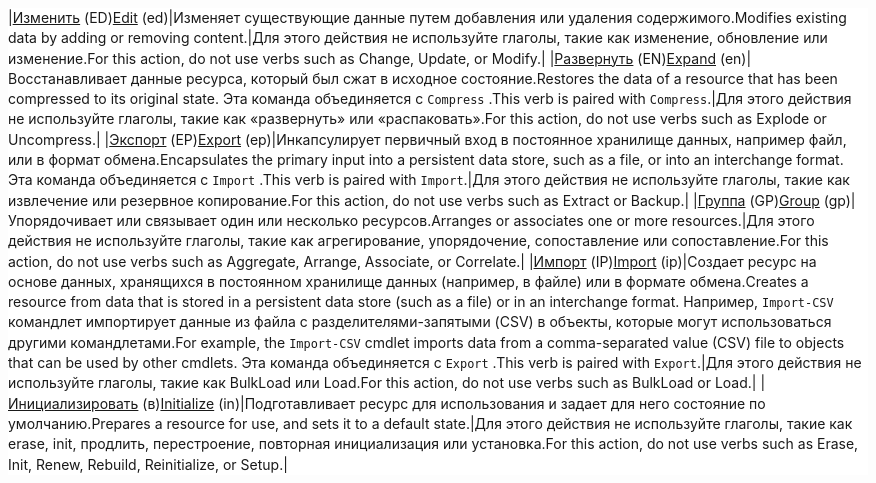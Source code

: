 |<span data-ttu-id="59a4c-334">[Изменить](/dotnet/api/System.Management.Automation.VerbsData.Edit) (ED)</span><span class="sxs-lookup"><span data-stu-id="59a4c-334">[Edit](/dotnet/api/System.Management.Automation.VerbsData.Edit) (ed)</span></span>|<span data-ttu-id="59a4c-335">Изменяет существующие данные путем добавления или удаления содержимого.</span><span class="sxs-lookup"><span data-stu-id="59a4c-335">Modifies existing data by adding or removing content.</span></span>|<span data-ttu-id="59a4c-336">Для этого действия не используйте глаголы, такие как изменение, обновление или изменение.</span><span class="sxs-lookup"><span data-stu-id="59a4c-336">For this action, do not use verbs such as Change, Update, or Modify.</span></span>|
|<span data-ttu-id="59a4c-337">[Развернуть](/dotnet/api/System.Management.Automation.VerbsData.Expand) (EN)</span><span class="sxs-lookup"><span data-stu-id="59a4c-337">[Expand](/dotnet/api/System.Management.Automation.VerbsData.Expand) (en)</span></span>|<span data-ttu-id="59a4c-338">Восстанавливает данные ресурса, который был сжат в исходное состояние.</span><span class="sxs-lookup"><span data-stu-id="59a4c-338">Restores the data of a resource that has been compressed to its original state.</span></span> <span data-ttu-id="59a4c-339">Эта команда объединяется с `Compress` .</span><span class="sxs-lookup"><span data-stu-id="59a4c-339">This verb is paired with `Compress`.</span></span>|<span data-ttu-id="59a4c-340">Для этого действия не используйте глаголы, такие как «развернуть» или «распаковать».</span><span class="sxs-lookup"><span data-stu-id="59a4c-340">For this action, do not use verbs such as Explode or Uncompress.</span></span>|
|<span data-ttu-id="59a4c-341">[Экспорт](/dotnet/api/System.Management.Automation.VerbsData.Export) (EP)</span><span class="sxs-lookup"><span data-stu-id="59a4c-341">[Export](/dotnet/api/System.Management.Automation.VerbsData.Export) (ep)</span></span>|<span data-ttu-id="59a4c-342">Инкапсулирует первичный вход в постоянное хранилище данных, например файл, или в формат обмена.</span><span class="sxs-lookup"><span data-stu-id="59a4c-342">Encapsulates the primary input into a persistent data store, such as a file, or into an interchange format.</span></span> <span data-ttu-id="59a4c-343">Эта команда объединяется с `Import` .</span><span class="sxs-lookup"><span data-stu-id="59a4c-343">This verb is paired with `Import`.</span></span>|<span data-ttu-id="59a4c-344">Для этого действия не используйте глаголы, такие как извлечение или резервное копирование.</span><span class="sxs-lookup"><span data-stu-id="59a4c-344">For this action, do not use verbs such as Extract or Backup.</span></span>|
|<span data-ttu-id="59a4c-345">[Группа](/dotnet/api/System.Management.Automation.VerbsData.Group) (GP)</span><span class="sxs-lookup"><span data-stu-id="59a4c-345">[Group](/dotnet/api/System.Management.Automation.VerbsData.Group) (gp)</span></span>|<span data-ttu-id="59a4c-346">Упорядочивает или связывает один или несколько ресурсов.</span><span class="sxs-lookup"><span data-stu-id="59a4c-346">Arranges or associates one or more resources.</span></span>|<span data-ttu-id="59a4c-347">Для этого действия не используйте глаголы, такие как агрегирование, упорядочение, сопоставление или сопоставление.</span><span class="sxs-lookup"><span data-stu-id="59a4c-347">For this action, do not use verbs such as Aggregate, Arrange, Associate, or Correlate.</span></span>|
|<span data-ttu-id="59a4c-348">[Импорт](/dotnet/api/System.Management.Automation.VerbsData.Import) (IP)</span><span class="sxs-lookup"><span data-stu-id="59a4c-348">[Import](/dotnet/api/System.Management.Automation.VerbsData.Import) (ip)</span></span>|<span data-ttu-id="59a4c-349">Создает ресурс на основе данных, хранящихся в постоянном хранилище данных (например, в файле) или в формате обмена.</span><span class="sxs-lookup"><span data-stu-id="59a4c-349">Creates a resource from data that is stored in a persistent data store (such as a file) or in an interchange format.</span></span> <span data-ttu-id="59a4c-350">Например, `Import-CSV` командлет импортирует данные из файла с разделителями-запятыми (CSV) в объекты, которые могут использоваться другими командлетами.</span><span class="sxs-lookup"><span data-stu-id="59a4c-350">For example, the `Import-CSV` cmdlet imports data from a comma-separated value (CSV) file to objects that can be used by other cmdlets.</span></span> <span data-ttu-id="59a4c-351">Эта команда объединяется с `Export` .</span><span class="sxs-lookup"><span data-stu-id="59a4c-351">This verb is paired with `Export`.</span></span>|<span data-ttu-id="59a4c-352">Для этого действия не используйте глаголы, такие как BulkLoad или Load.</span><span class="sxs-lookup"><span data-stu-id="59a4c-352">For this action, do not use verbs such as BulkLoad or Load.</span></span>|
|<span data-ttu-id="59a4c-353">[Инициализировать](/dotnet/api/System.Management.Automation.VerbsData.Initialize) (в)</span><span class="sxs-lookup"><span data-stu-id="59a4c-353">[Initialize](/dotnet/api/System.Management.Automation.VerbsData.Initialize) (in)</span></span>|<span data-ttu-id="59a4c-354">Подготавливает ресурс для использования и задает для него состояние по умолчанию.</span><span class="sxs-lookup"><span data-stu-id="59a4c-354">Prepares a resource for use, and sets it to a default state.</span></span>|<span data-ttu-id="59a4c-355">Для этого действия не используйте глаголы, такие как erase, init, продлить, перестроение, повторная инициализация или установка.</span><span class="sxs-lookup"><span data-stu-id="59a4c-355">For this action, do not use verbs such as Erase, Init, Renew, Rebuild, Reinitialize, or Setup.</span></span>|